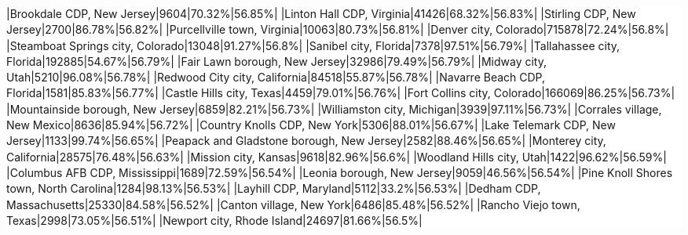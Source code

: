 |Brookdale CDP, New Jersey|9604|70.32%|56.85%|
|Linton Hall CDP, Virginia|41426|68.32%|56.83%|
|Stirling CDP, New Jersey|2700|86.78%|56.82%|
|Purcellville town, Virginia|10063|80.73%|56.81%|
|Denver city, Colorado|715878|72.24%|56.8%|
|Steamboat Springs city, Colorado|13048|91.27%|56.8%|
|Sanibel city, Florida|7378|97.51%|56.79%|
|Tallahassee city, Florida|192885|54.67%|56.79%|
|Fair Lawn borough, New Jersey|32986|79.49%|56.79%|
|Midway city, Utah|5210|96.08%|56.78%|
|Redwood City city, California|84518|55.87%|56.78%|
|Navarre Beach CDP, Florida|1581|85.83%|56.77%|
|Castle Hills city, Texas|4459|79.01%|56.76%|
|Fort Collins city, Colorado|166069|86.25%|56.73%|
|Mountainside borough, New Jersey|6859|82.21%|56.73%|
|Williamston city, Michigan|3939|97.11%|56.73%|
|Corrales village, New Mexico|8636|85.94%|56.72%|
|Country Knolls CDP, New York|5306|88.01%|56.67%|
|Lake Telemark CDP, New Jersey|1133|99.74%|56.65%|
|Peapack and Gladstone borough, New Jersey|2582|88.46%|56.65%|
|Monterey city, California|28575|76.48%|56.63%|
|Mission city, Kansas|9618|82.96%|56.6%|
|Woodland Hills city, Utah|1422|96.62%|56.59%|
|Columbus AFB CDP, Mississippi|1689|72.59%|56.54%|
|Leonia borough, New Jersey|9059|46.56%|56.54%|
|Pine Knoll Shores town, North Carolina|1284|98.13%|56.53%|
|Layhill CDP, Maryland|5112|33.2%|56.53%|
|Dedham CDP, Massachusetts|25330|84.58%|56.52%|
|Canton village, New York|6486|85.48%|56.52%|
|Rancho Viejo town, Texas|2998|73.05%|56.51%|
|Newport city, Rhode Island|24697|81.66%|56.5%|
